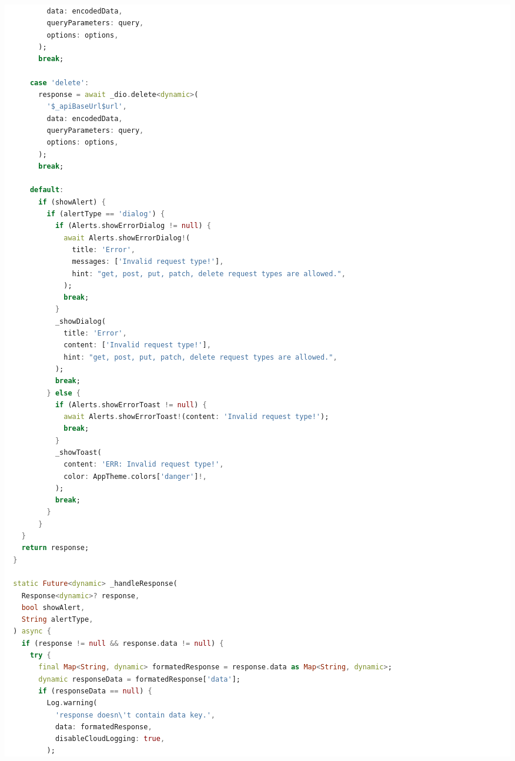 ```dart
          data: encodedData,
          queryParameters: query,
          options: options,
        );
        break;

      case 'delete':
        response = await _dio.delete<dynamic>(
          '$_apiBaseUrl$url',
          data: encodedData,
          queryParameters: query,
          options: options,
        );
        break;

      default:
        if (showAlert) {
          if (alertType == 'dialog') {
            if (Alerts.showErrorDialog != null) {
              await Alerts.showErrorDialog!(
                title: 'Error',
                messages: ['Invalid request type!'],
                hint: "get, post, put, patch, delete request types are allowed.",
              );
              break;
            }
            _showDialog(
              title: 'Error',
              content: ['Invalid request type!'],
              hint: "get, post, put, patch, delete request types are allowed.",
            );
            break;
          } else {
            if (Alerts.showErrorToast != null) {
              await Alerts.showErrorToast!(content: 'Invalid request type!');
              break;
            }
            _showToast(
              content: 'ERR: Invalid request type!',
              color: AppTheme.colors['danger']!,
            );
            break;
          }
        }
    }
    return response;
  }

  static Future<dynamic> _handleResponse(
    Response<dynamic>? response,
    bool showAlert,
    String alertType,
  ) async {
    if (response != null && response.data != null) {
      try {
        final Map<String, dynamic> formatedResponse = response.data as Map<String, dynamic>;
        dynamic responseData = formatedResponse['data'];
        if (responseData == null) {
          Log.warning(
            'response doesn\'t contain data key.',
            data: formatedResponse,
            disableCloudLogging: true,
          );
```